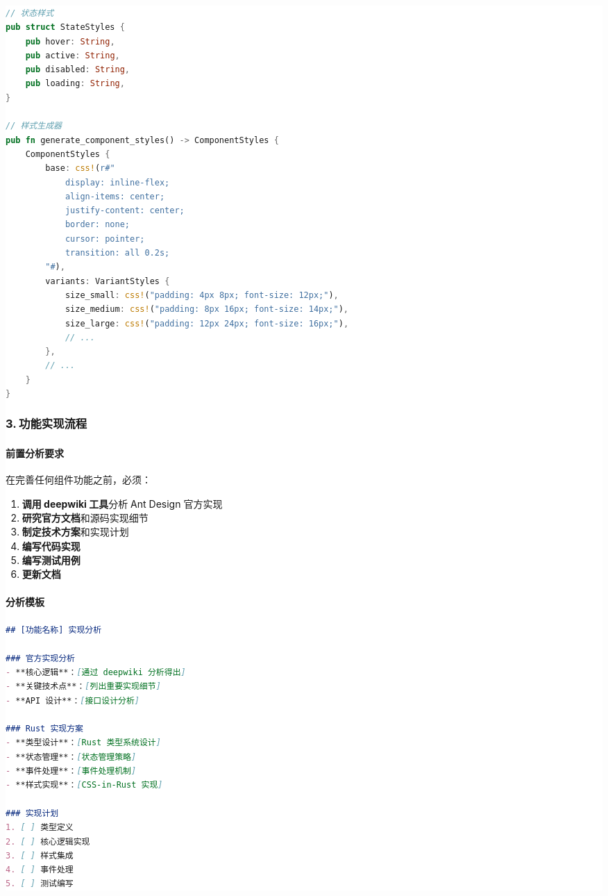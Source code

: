 ```rust
// 状态样式
pub struct StateStyles {
    pub hover: String,
    pub active: String,
    pub disabled: String,
    pub loading: String,
}

// 样式生成器
pub fn generate_component_styles() -> ComponentStyles {
    ComponentStyles {
        base: css!(r#"
            display: inline-flex;
            align-items: center;
            justify-content: center;
            border: none;
            cursor: pointer;
            transition: all 0.2s;
        "#),
        variants: VariantStyles {
            size_small: css!("padding: 4px 8px; font-size: 12px;"),
            size_medium: css!("padding: 8px 16px; font-size: 14px;"),
            size_large: css!("padding: 12px 24px; font-size: 16px;"),
            // ...
        },
        // ...
    }
}
```

### 3. 功能实现流程

#### 前置分析要求
在完善任何组件功能之前，必须：

1. **调用 deepwiki 工具**分析 Ant Design 官方实现
2. **研究官方文档**和源码实现细节
3. **制定技术方案**和实现计划
4. **编写代码实现**
5. **编写测试用例**
6. **更新文档**

#### 分析模板
```markdown
## [功能名称] 实现分析

### 官方实现分析
- **核心逻辑**：[通过 deepwiki 分析得出]
- **关键技术点**：[列出重要实现细节]
- **API 设计**：[接口设计分析]

### Rust 实现方案
- **类型设计**：[Rust 类型系统设计]
- **状态管理**：[状态管理策略]
- **事件处理**：[事件处理机制]
- **样式实现**：[CSS-in-Rust 实现]

### 实现计划
1. [ ] 类型定义
2. [ ] 核心逻辑实现
3. [ ] 样式集成
4. [ ] 事件处理
5. [ ] 测试编写
```